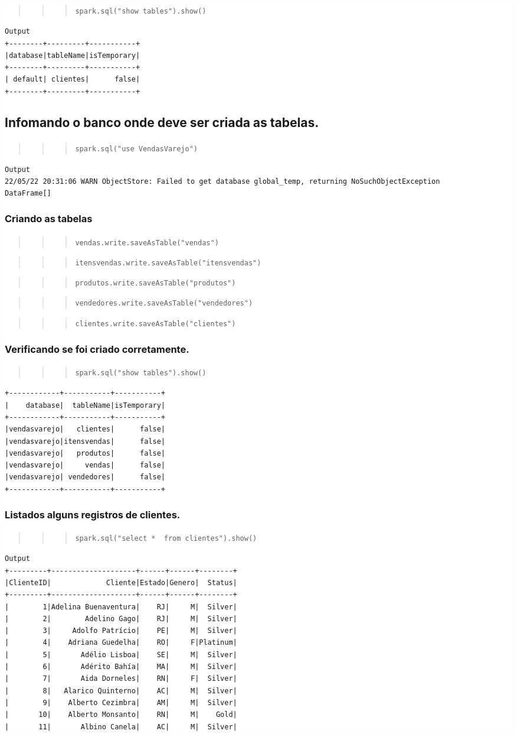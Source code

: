 >>> `spark.sql("show tables").show()`

```
Output
+--------+---------+-----------+
|database|tableName|isTemporary|
+--------+---------+-----------+
| default| clientes|      false|
+--------+---------+-----------+
``` 

## Infomando o banco onde deve ser criada as tabelas.
>>> `spark.sql("use VendasVarejo")`

```
Output
22/05/22 20:31:06 WARN ObjectStore: Failed to get database global_temp, returning NoSuchObjectException
DataFrame[]
```

### Criando as tabelas 

>>> `vendas.write.saveAsTable("vendas")`

>>> `itensvendas.write.saveAsTable("itensvendas")`

>>> `produtos.write.saveAsTable("produtos")`

>>> `vendedores.write.saveAsTable("vendedores")`

>>> `clientes.write.saveAsTable("clientes")` 

### Verificando se foi criado corretamente.

>>> `spark.sql("show tables").show()`

```
+------------+-----------+-----------+
|    database|  tableName|isTemporary|
+------------+-----------+-----------+
|vendasvarejo|   clientes|      false|
|vendasvarejo|itensvendas|      false|
|vendasvarejo|   produtos|      false|
|vendasvarejo|     vendas|      false|
|vendasvarejo| vendedores|      false|
+------------+-----------+-----------+
```
### Listados alguns registros de clientes.

>>> `spark.sql("select *  from clientes").show()`

```
Output
+---------+--------------------+------+------+--------+
|ClienteID|             Cliente|Estado|Genero|  Status|
+---------+--------------------+------+------+--------+
|        1|Adelina Buenaventura|    RJ|     M|  Silver|
|        2|        Adelino Gago|    RJ|     M|  Silver|
|        3|     Adolfo Patrício|    PE|     M|  Silver|
|        4|    Adriana Guedelha|    RO|     F|Platinum|
|        5|       Adélio Lisboa|    SE|     M|  Silver|
|        6|       Adérito Bahía|    MA|     M|  Silver|
|        7|       Aida Dorneles|    RN|     F|  Silver|
|        8|   Alarico Quinterno|    AC|     M|  Silver|
|        9|    Alberto Cezimbra|    AM|     M|  Silver|
|       10|    Alberto Monsanto|    RN|     M|    Gold|
|       11|       Albino Canela|    AC|     M|  Silver|
```